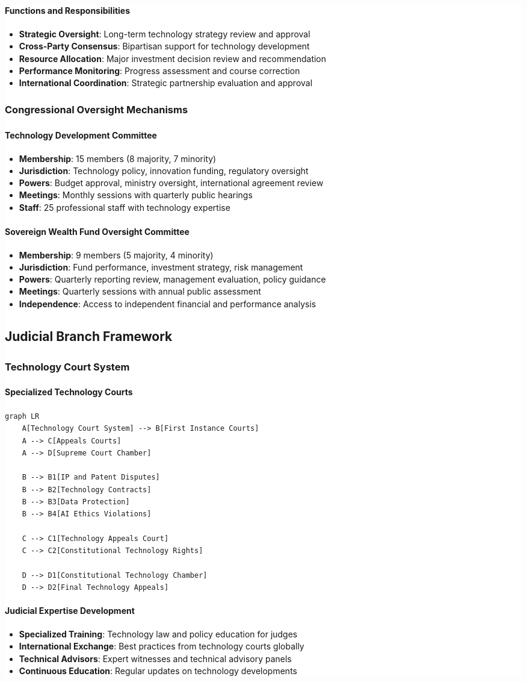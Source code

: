 #### Functions and Responsibilities
- **Strategic Oversight**: Long-term technology strategy review and approval
- **Cross-Party Consensus**: Bipartisan support for technology development
- **Resource Allocation**: Major investment decision review and recommendation
- **Performance Monitoring**: Progress assessment and course correction
- **International Coordination**: Strategic partnership evaluation and approval

### Congressional Oversight Mechanisms

#### Technology Development Committee
- **Membership**: 15 members (8 majority, 7 minority)
- **Jurisdiction**: Technology policy, innovation funding, regulatory oversight
- **Powers**: Budget approval, ministry oversight, international agreement review
- **Meetings**: Monthly sessions with quarterly public hearings
- **Staff**: 25 professional staff with technology expertise

#### Sovereign Wealth Fund Oversight Committee
- **Membership**: 9 members (5 majority, 4 minority)
- **Jurisdiction**: Fund performance, investment strategy, risk management
- **Powers**: Quarterly reporting review, management evaluation, policy guidance
- **Meetings**: Quarterly sessions with annual public assessment
- **Independence**: Access to independent financial and performance analysis

## Judicial Branch Framework

### Technology Court System

#### Specialized Technology Courts
```mermaid
graph LR
    A[Technology Court System] --> B[First Instance Courts]
    A --> C[Appeals Courts]
    A --> D[Supreme Court Chamber]
    
    B --> B1[IP and Patent Disputes]
    B --> B2[Technology Contracts]
    B --> B3[Data Protection]
    B --> B4[AI Ethics Violations]
    
    C --> C1[Technology Appeals Court]
    C --> C2[Constitutional Technology Rights]
    
    D --> D1[Constitutional Technology Chamber]
    D --> D2[Final Technology Appeals]
```

#### Judicial Expertise Development
- **Specialized Training**: Technology law and policy education for judges
- **International Exchange**: Best practices from technology courts globally
- **Technical Advisors**: Expert witnesses and technical advisory panels
- **Continuous Education**: Regular updates on technology developments
